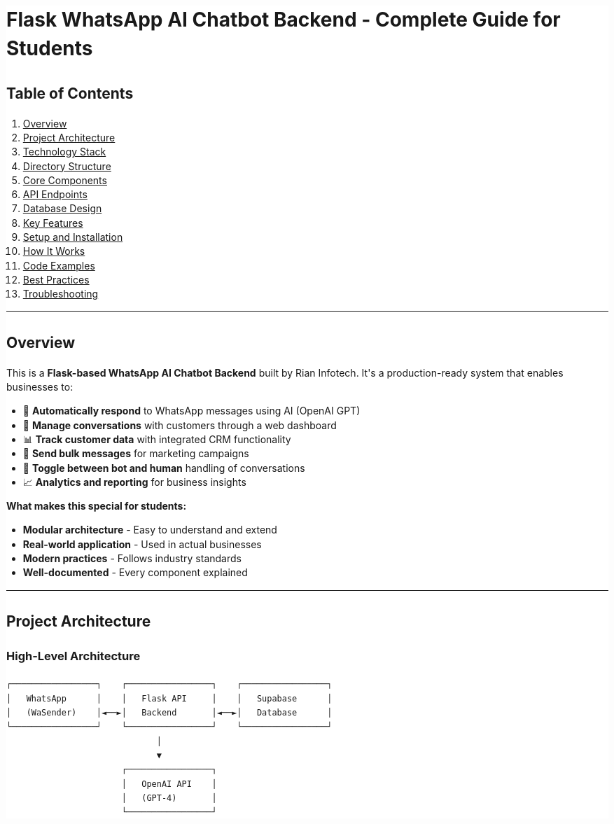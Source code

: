 # Flask WhatsApp AI Chatbot Backend - Complete Guide for Students

## Table of Contents
1. [Overview](#overview)
2. [Project Architecture](#project-architecture)
3. [Technology Stack](#technology-stack)
4. [Directory Structure](#directory-structure)
5. [Core Components](#core-components)
6. [API Endpoints](#api-endpoints)
7. [Database Design](#database-design)
8. [Key Features](#key-features)
9. [Setup and Installation](#setup-and-installation)
10. [How It Works](#how-it-works)
11. [Code Examples](#code-examples)
12. [Best Practices](#best-practices)
13. [Troubleshooting](#troubleshooting)

---

## Overview

This is a **Flask-based WhatsApp AI Chatbot Backend** built by Rian Infotech. It's a production-ready system that enables businesses to:

- 🤖 **Automatically respond** to WhatsApp messages using AI (OpenAI GPT)
- 💬 **Manage conversations** with customers through a web dashboard
- 📊 **Track customer data** with integrated CRM functionality
- 📱 **Send bulk messages** for marketing campaigns
- 🔄 **Toggle between bot and human** handling of conversations
- 📈 **Analytics and reporting** for business insights

**What makes this special for students:**
- **Modular architecture** - Easy to understand and extend
- **Real-world application** - Used in actual businesses
- **Modern practices** - Follows industry standards
- **Well-documented** - Every component explained

---

## Project Architecture

### High-Level Architecture
```
┌─────────────────┐    ┌─────────────────┐    ┌─────────────────┐
│   WhatsApp      │    │   Flask API     │    │   Supabase      │
│   (WaSender)    │◄──►│   Backend       │◄──►│   Database      │
└─────────────────┘    └─────────────────┘    └─────────────────┘
                              │
                              ▼
                       ┌─────────────────┐
                       │   OpenAI API    │
                       │   (GPT-4)       │
                       └─────────────────┘
```
